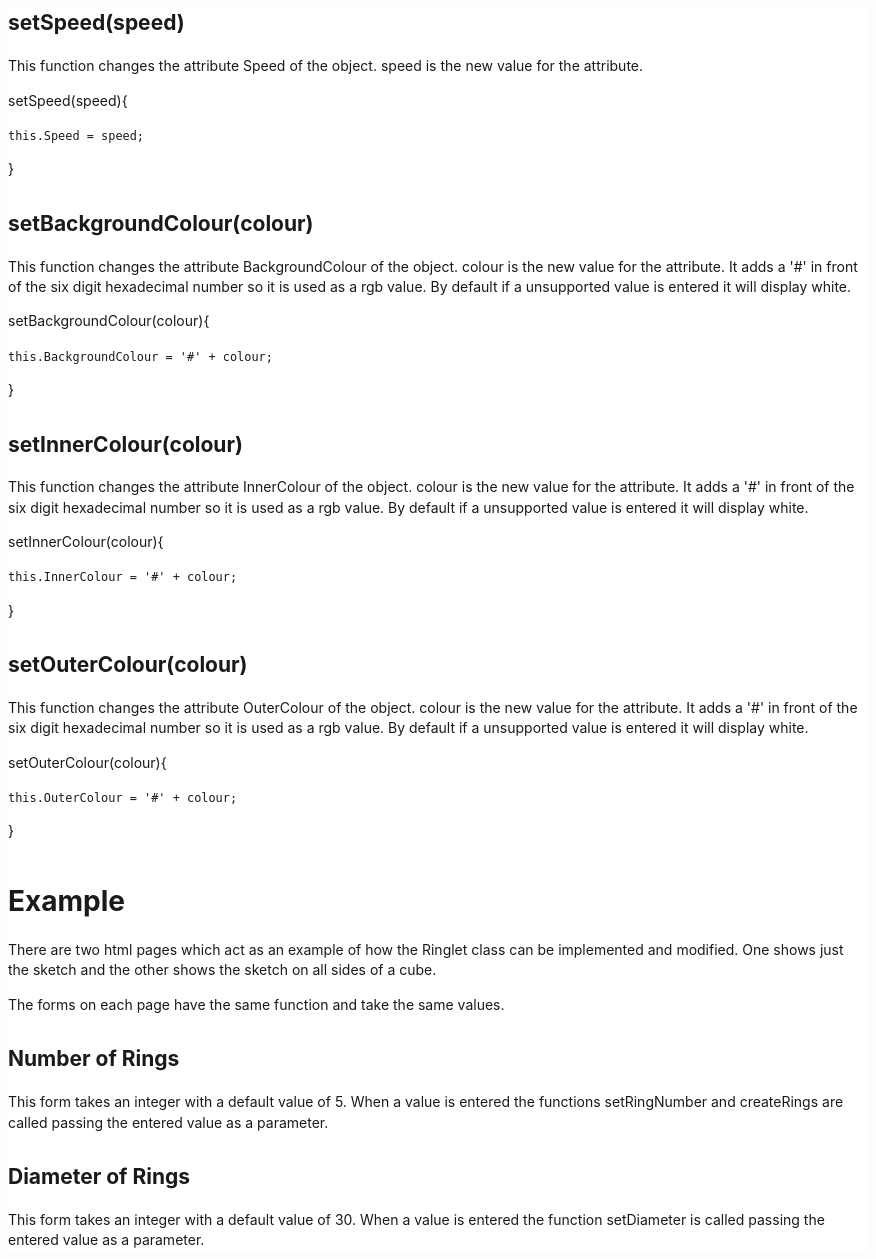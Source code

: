 ## setSpeed(speed)
This function changes the attribute Speed of the object. speed is the new value for the attribute.

setSpeed(speed){

    this.Speed = speed;
}

## setBackgroundColour(colour)
This function changes the attribute BackgroundColour of the object. colour is the new value for the attribute. It adds a '#' in front of the six digit hexadecimal number so it is used as a rgb value. By default if a unsupported value is entered it will display white.

setBackgroundColour(colour){

    this.BackgroundColour = '#' + colour;
}

## setInnerColour(colour)
This function changes the attribute InnerColour of the object. colour is the new value for the attribute. It adds a '#' in front of the six digit hexadecimal number so it is used as a rgb value. By default if a unsupported value is entered it will display white.

setInnerColour(colour){

    this.InnerColour = '#' + colour;
}

## setOuterColour(colour)
This function changes the attribute OuterColour of the object. colour is the new value for the attribute. It adds a '#' in front of the six digit hexadecimal number so it is used as a rgb value. By default if a unsupported value is entered it will display white.

setOuterColour(colour){

    this.OuterColour = '#' + colour;
}

# Example
There are two html pages which act as an example of how the Ringlet class can be implemented and modified. One shows just the sketch and the other shows the sketch on all sides of a cube.

The forms on each page have the same function and take the same values.

## Number of Rings
This form takes an integer with a default value of 5. When a value is entered the functions setRingNumber and createRings are called passing the entered value as a parameter.

## Diameter of Rings
This form takes an integer with a default value of 30. When a value is entered the function setDiameter is called passing the entered value as a parameter.
